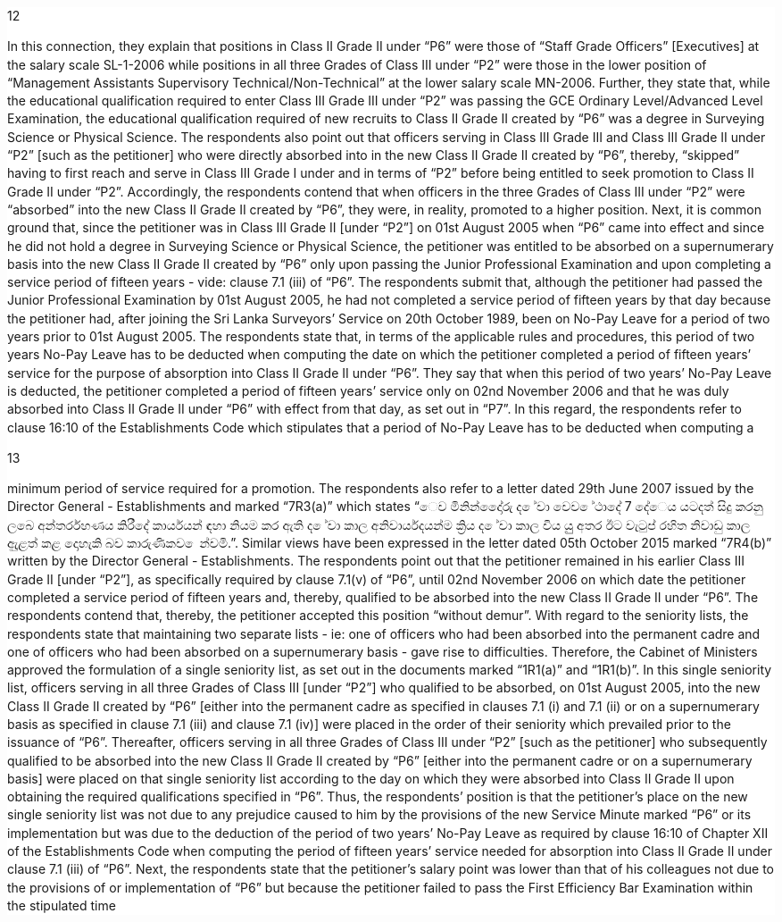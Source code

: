 12

In this connection, they explain that positions in Class II Grade II under “P6” were those of “Staff Grade Officers” [Executives] at the salary scale SL-1-2006 while positions in all three Grades of Class III under “P2” were those in the lower position of “Management Assistants Supervisory Technical/Non-Technical” at the lower salary scale MN-2006. Further, they state that, while the educational qualification required to enter Class III Grade III under “P2” was passing the GCE Ordinary Level/Advanced Level Examination, the educational qualification required of new recruits to Class II Grade II created by “P6” was a degree in Surveying Science or Physical Science. The respondents also point out that officers serving in Class III Grade III and Class III Grade II under “P2” [such as the petitioner] who were directly absorbed into in the new Class II Grade II created by “P6”, thereby, “skipped” having to first reach and serve in Class III Grade I under and in terms of “P2” before being entitled to seek promotion to Class II Grade II under “P2”. Accordingly, the respondents contend that when officers in the three Grades of Class III under “P2” were “absorbed” into the new Class II Grade II created by “P6”, they were, in reality, promoted to a higher position. Next, it is common ground that, since the petitioner was in Class III Grade II [under “P2”] on 01st August 2005 when “P6” came into effect and since he did not hold a degree in Surveying Science or Physical Science, the petitioner was entitled to be absorbed on a supernumerary basis into the new Class II Grade II created by “P6” only upon passing the Junior Professional Examination and upon completing a service period of fifteen years - vide: clause 7.1 (iii) of “P6”. The respondents submit that, although the petitioner had passed the Junior Professional Examination by 01st August 2005, he had not completed a service period of fifteen years by that day because the petitioner had, after joining the Sri Lanka Surveyors’ Service on 20th October 1989, been on No-Pay Leave for a period of two years prior to 01st August 2005. The respondents state that, in terms of the applicable rules and procedures, this period of two years No-Pay Leave has to be deducted when computing the date on which the petitioner completed a period of fifteen years’ service for the purpose of absorption into Class II Grade II under “P6”. They say that when this period of two years’ No-Pay Leave is deducted, the petitioner completed a period of fifteen years’ service only on 02nd November 2006 and that he was duly absorbed into Class II Grade II under “P6” with effect from that day, as set out in “P7”. In this regard, the respondents refer to clause 16:10 of the Establishments Code which stipulates that a period of No-Pay Leave has to be deducted when computing a

13

minimum period of service required for a promotion. The respondents also refer to a letter dated 29th June 2007 issued by the Director General - Establishments and marked “7R3(a)” which states “ෙව මිනින්දෙෝරු ද ේවා වෙව ේථාදේ 7 දේෙය යටදත් සිදු කරනු ලබෙ අන්තර්රහණය කිරීදේ කාර්යයන් ඳහා නියම කර ඇති ද ේවා කාල අනිවාර්යදයන්ම ක්‍රිය ද ේවා කාල විය යුු අතර ඊට වැටුප් රහිත නිවාඩු කාල ඇුළත් කළ දොහැකි බව කාරුණිකව ෙන්වමි.”. Similar views have been expressed in the letter dated 05th October 2015 marked “7R4(b)” written by the Director General - Establishments. The respondents point out that the petitioner remained in his earlier Class III Grade II [under “P2”], as specifically required by clause 7.1(v) of “P6”, until 02nd November 2006 on which date the petitioner completed a service period of fifteen years and, thereby, qualified to be absorbed into the new Class II Grade II under “P6”. The respondents contend that, thereby, the petitioner accepted this position “without demur”. With regard to the seniority lists, the respondents state that maintaining two separate lists - ie: one of officers who had been absorbed into the permanent cadre and one of officers who had been absorbed on a supernumerary basis - gave rise to difficulties. Therefore, the Cabinet of Ministers approved the formulation of a single seniority list, as set out in the documents marked “1R1(a)” and “1R1(b)”. In this single seniority list, officers serving in all three Grades of Class III [under “P2”] who qualified to be absorbed, on 01st August 2005, into the new Class II Grade II created by “P6” [either into the permanent cadre as specified in clauses 7.1 (i) and 7.1 (ii) or on a supernumerary basis as specified in clause 7.1 (iii) and clause 7.1 (iv)] were placed in the order of their seniority which prevailed prior to the issuance of “P6”. Thereafter, officers serving in all three Grades of Class III under “P2” [such as the petitioner] who subsequently qualified to be absorbed into the new Class II Grade II created by “P6” [either into the permanent cadre or on a supernumerary basis] were placed on that single seniority list according to the day on which they were absorbed into Class II Grade II upon obtaining the required qualifications specified in “P6”. Thus, the respondents’ position is that the petitioner’s place on the new single seniority list was not due to any prejudice caused to him by the provisions of the new Service Minute marked “P6” or its implementation but was due to the deduction of the period of two years’ No-Pay Leave as required by clause 16:10 of Chapter XII of the Establishments Code when computing the period of fifteen years’ service needed for absorption into Class II Grade II under clause 7.1 (iii) of “P6”. Next, the respondents state that the petitioner’s salary point was lower than that of his colleagues not due to the provisions of or implementation of “P6” but because the petitioner failed to pass the First Efficiency Bar Examination within the stipulated time